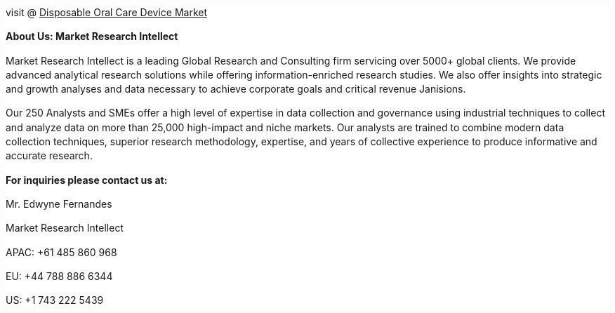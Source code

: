 visit&nbsp;@</strong>&nbsp;</span><span class="font-[700]"><a href="https://www.marketresearchintellect.com/product/global-disposable-oral-care-device-market-size-and-forecast/?utm_source=Linkedin&utm_medium=805" target="_blank" data-tracking-control-name="article-ssr-frontend-pulse_little-text-block" data-tracking-will-navigate="" data-test-link="">Disposable Oral Care Device Market</a></span></p><p><strong><span class="font-[700]">About Us: Market Research Intellect</span></strong></p><p><span class="">Market Research Intellect is a leading Global Research and Consulting firm servicing over 5000+ global clients. We provide advanced analytical research solutions while offering information-enriched research studies.&nbsp;</span>We also offer insights into strategic and growth analyses and data necessary to achieve corporate goals and critical revenue Janisions.</p><p><span class="">Our 250 Analysts and SMEs offer a high level of expertise in data collection and governance using industrial techniques to collect and analyze data on more than 25,000 high-impact and niche markets. Our analysts are trained to combine modern data collection techniques, superior research methodology, expertise, and years of collective experience to produce informative and accurate research.</span></p><p><strong>For inquiries please contact us at:</strong></p><p>Mr. Edwyne Fernandes</p><p>Market Research Intellect</p><p>APAC: +61 485 860 968</p><p>EU: +44 788 886 6344</p><p>US: +1 743 222 5439</p>
